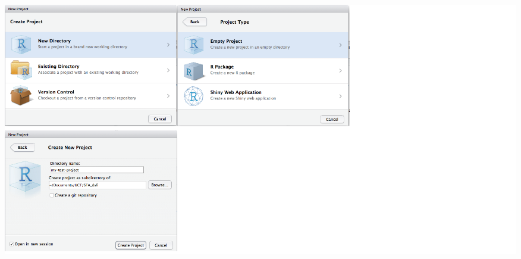 <img src="figures/lesson1/proj1.png" width="290px" /><img src="figures/lesson1/proj2.png" width="290px" /><img src="figures/lesson1/proj3.png" width="290px" />
